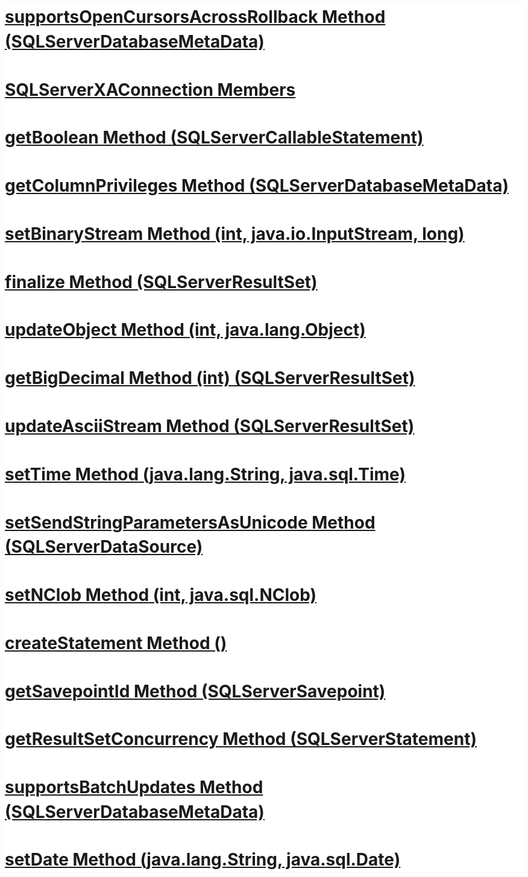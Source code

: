 # [supportsOpenCursorsAcrossRollback Method (SQLServerDatabaseMetaData)](supportsopencursorsacrossrollback-method--sqlserverdatabasemetadata-.md)
# [SQLServerXAConnection Members](sqlserverxaconnection-members.md)
# [getBoolean Method (SQLServerCallableStatement)](getboolean-method--sqlservercallablestatement-.md)
# [getColumnPrivileges Method (SQLServerDatabaseMetaData)](getcolumnprivileges-method--sqlserverdatabasemetadata-.md)
# [setBinaryStream Method (int, java.io.InputStream, long)](setbinarystream-method--int--java.io.inputstream--long-.md)
# [finalize Method (SQLServerResultSet)](finalize-method--sqlserverresultset-.md)
# [updateObject Method (int, java.lang.Object)](updateobject-method--int--java.lang.object-.md)
# [getBigDecimal Method (int) (SQLServerResultSet)](getbigdecimal-method--int---sqlserverresultset-.md)
# [updateAsciiStream Method (SQLServerResultSet)](updateasciistream-method--sqlserverresultset-.md)
# [setTime Method (java.lang.String, java.sql.Time)](settime-method--java.lang.string--java.sql.time-.md)
# [setSendStringParametersAsUnicode Method (SQLServerDataSource)](setsendstringparametersasunicode-method--sqlserverdatasource-.md)
# [setNClob Method (int, java.sql.NClob)](setnclob-method--int--java.sql.nclob-.md)
# [createStatement Method ()](createstatement-method---.md)
# [getSavepointId Method (SQLServerSavepoint)](getsavepointid-method--sqlserversavepoint-.md)
# [getResultSetConcurrency Method (SQLServerStatement)](getresultsetconcurrency-method--sqlserverstatement-.md)
# [supportsBatchUpdates Method (SQLServerDatabaseMetaData)](supportsbatchupdates-method--sqlserverdatabasemetadata-.md)
# [setDate Method (java.lang.String, java.sql.Date)](setdate-method--java.lang.string--java.sql.date-.md)